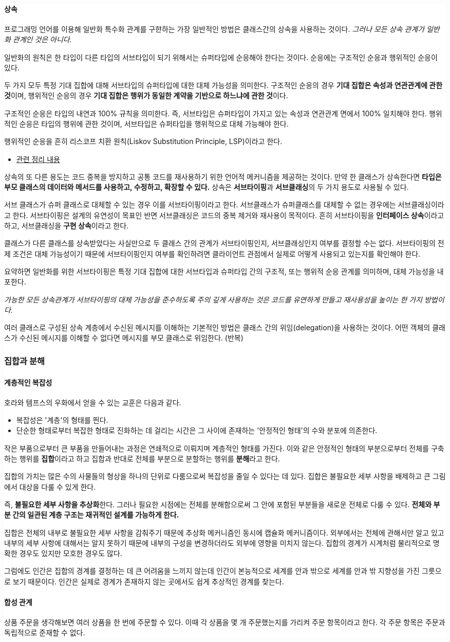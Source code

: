 #### 상속

프로그래밍 언어를 이용해 일반화 특수화 관계를 구햔하는 가장 일반적인 방법은 클래스간의 상속을 사용하는 것이다. *그러나 모든 상속 관계가 일반화 관계인 것은 아니다.*

일반화의 원칙은 한 타입이 다른 타입의 서브타입이 되기 위해서는 슈퍼타입에 순응해야 한다는 것이다. 순응에는 구조적인 순응과 행위적인 순응이 있다.

두 가지 모두 특정 기대 집합에 대해 서브타입의 슈퍼타입에 대한 대체 가능성을 의미한다. 구조적인 순응의 경우 **기대 집합은 속성과 연관관계에 관한 것**이며, 행위적인 순응의 경우 **기대 집합은 행위가 동일한 계약을 기반으로 하느냐에 관한 것**이다.

구조적인 순응은 타입의 내연과 100% 규칙을 의미한다. 즉, 서브타입은 슈퍼타입이 가지고 있는 속성과 연관관계 면에서 100% 일치해야 한다. 행위적인 순응은 타입의 행위에 관한 것이며, 서브타입은 슈퍼타입을 행위적으로 대체 가능해야 한다.

행위적인 순응을 흔히 리스코프 치환 원칙(Liskov Substitution Principle, LSP)이라고 한다.

- [관련 정리 내용](https://fkdl0048.github.io/bookreview/bookreview_The_Object-Oriented_Thought_Process/#1213-%EB%A6%AC%EC%8A%A4%EC%BD%94%ED%94%84-%EB%8C%80%EC%B2%B4-%EC%9B%90%EC%B9%99lsp)

상속의 또 다른 용도는 코드 중복을 방지하고 공통 코드를 재사용하기 위한 언어적 메커니즘을 제공하는 것이다. 만약 한 클래스가 상속한다면 **타입은 부모 클래스의 데이터와 메서드를 사용하고, 수정하고, 확장할 수 있다.** 상속은 **서브타이핑**과 **서브클래싱**의 두 가지 용도로 사용될 수 있다.

서브 클래스가 슈퍼 클래스로 대체할 수 있는 경우 이를 서브타이핑이라고 한다. 서브클래스가 슈퍼클래스를 대체할 수 없는 경우에는 서브클래싱이라고 한다. 서브타이핑은 설계의 유연성이 목표인 반면 서브클래싱은 코드의 중복 제거와 재사용이 목적이다. 흔히 서브타이핑을 **인터페이스 상속**이라고 하고, 서브클래싱을 **구현 상속**이라고 한다.

클래스가 다른 클래스를 상속받았다는 사실만으로 두 클래스 간의 관계가 서브타이핑인지, 서브클래싱인지 여부를 결정할 수는 없다. 서브타이핑의 전제 조건은 대체 가능성이기 때문에 서브타이핑인지 여부를 확인하려면 클라이언트 관점에서 실제로 어떻게 사용되고 있는지를 확인해야 한다.

요약하면 일반화를 위한 서브타이핑은 특정 기대 집합에 대한 서브타입과 슈퍼타입 간의 구조적, 또는 행위적 순응 관계를 의미하며, 대체 가능성을 내포한다.

*가능한 모든 상속관계가 서브타이핑의 대체 가능성을 준수하도록 주의 깊게 사용하는 것은 코드를 유연하게 만들고 재사용성을 높이는 한 가지 방법이다.*

여러 클래스로 구성된 상속 계층에서 수신된 메시지를 이해하는 기본적인 방법은 클래스 간의 위임(delegation)을 사용하는 것이다. 어떤 객체의 클래스가 수신된 메시지를 이해할 수 없다면 메시지를 부모 클래스로 위임한다. (반복)

### 집합과 분해

#### 계층적인 복잡성

호라와 템프스의 우화에서 얻을 수 있는 교훈은 다음과 같다.

- 복잡성은 '계층'의 형태를 띈다.
- 단순한 형태로부터 복잡한 형태로 진화하는 데 걸리는 시간은 그 사이에 존재하는 '안정적인 형태'의 수와 분포에 의존한다.

작은 부품으로부터 큰 부품을 만들어내는 과정은 연쇄적으로 이뤄지며 계층적인 형태를 가진다. 이와 같은 안정적인 형태의 부분으로부터 전체를 구축하는 행위를 **집합**이라고 하고 집합과 반대로 전체를 부분으로 분할하는 행위를 **분해**라고 한다.

집합의 가치는 많은 수의 사물들의 형상을 하나의 단위로 다룸으로써 복잡성을 줄일 수 있다는 데 있다. 집합은 불필요한 세부 사항을 배제하고 큰 그림에서 대상을 다룰 수 있게 한다.

즉, **불필요한 세부 사항을 추상화**한다. 그러나 필요한 시점에는 전체를 분해함으로써 그 안에 포함된 부분들을 새로운 전체로 다룰 수 있다. **전체와 부분 간의 일관된 계층 구조는 재귀적인 설계를 가능하게 한다.**

집합은 전체의 내부로 불필요한 세부 사항을 감춰주기 때문에 추상화 메커니즘인 동시에 캡슐화 메커니즘이다. 외부에서는 전체에 관해서만 알고 있고 내부의 세부 사항에 대해서는 알지 못하기 때문에 내부의 구성을 변경하더라도 외부에 영향을 미치지 않는다. 집합의 경계가 시계처럼 물리적으로 명확한 경우도 있지만 모호한 경우도 많다.

그럼에도 인간은 집합의 경계를 결정하는 데 큰 어려움을 느끼지 않는데 인간이 본능적으로 세계를 안과 밖으로 세계를 안과 밖 지향성을 가진 그릇으로 보기 때문이다. 인간은 실제로 경계가 존재하지 않는 곳에서도 쉽게 추상적인 경계를 찾는다.

#### 합성 관계

상품 주문을 생각해보면 여러 상품을 한 번에 주문할 수 있다. 이때 각 상품을 몇 개 주문했는지를 가리켜 주문 항목이라고 한다. 각 주문 항목은 주문과 독립적으로 준재할 수 없다.
